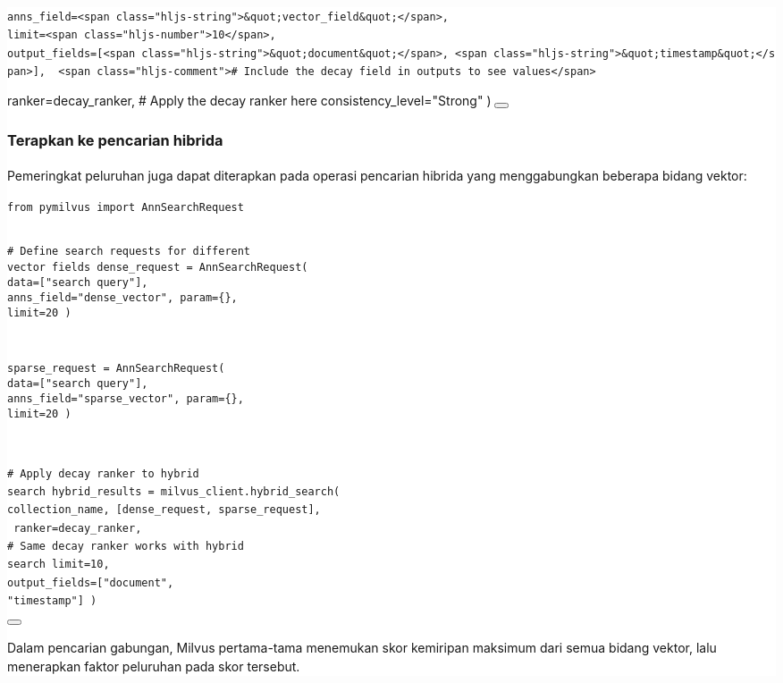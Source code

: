     anns_field=<span class="hljs-string">&quot;vector_field&quot;</span>,
    limit=<span class="hljs-number">10</span>,
    output_fields=[<span class="hljs-string">&quot;document&quot;</span>, <span class="hljs-string">&quot;timestamp&quot;</span>],  <span class="hljs-comment"># Include the decay field in outputs to see values</span>
<span class="highlighted-wrapper-line">    ranker=decay_ranker,                      <span class="hljs-comment"># Apply the decay ranker here</span></span>
    consistency_level=<span class="hljs-string">&quot;Strong&quot;</span>
)
<button class="copy-code-btn"></button></code></pre>
<h3 id="Apply-to-hybrid-search" class="common-anchor-header">Terapkan ke pencarian hibrida</h3><p>Pemeringkat peluruhan juga dapat diterapkan pada operasi pencarian hibrida yang menggabungkan beberapa bidang vektor:</p>
<pre><code translate="no" class="language-python"><span class="hljs-keyword">from</span> pymilvus <span class="hljs-keyword">import</span> AnnSearchRequest

<span class="hljs-comment"># Define search requests for different vector fields</span>
dense_request = AnnSearchRequest(
    data=[<span class="hljs-string">&quot;search query&quot;</span>],
    anns_field=<span class="hljs-string">&quot;dense_vector&quot;</span>,
    param={},
    limit=<span class="hljs-number">20</span>
)

sparse_request = AnnSearchRequest(
    data=[<span class="hljs-string">&quot;search query&quot;</span>],
    anns_field=<span class="hljs-string">&quot;sparse_vector&quot;</span>,
    param={},
    limit=<span class="hljs-number">20</span>
)

<span class="hljs-comment"># Apply decay ranker to hybrid search</span>
hybrid_results = milvus_client.hybrid_search(
    collection_name,
    [dense_request, sparse_request],
<span class="highlighted-wrapper-line">    ranker=decay_ranker,                      <span class="hljs-comment"># Same decay ranker works with hybrid search</span></span>
    limit=<span class="hljs-number">10</span>,
    output_fields=[<span class="hljs-string">&quot;document&quot;</span>, <span class="hljs-string">&quot;timestamp&quot;</span>]
)
<button class="copy-code-btn"></button></code></pre>
<p>Dalam pencarian gabungan, Milvus pertama-tama menemukan skor kemiripan maksimum dari semua bidang vektor, lalu menerapkan faktor peluruhan pada skor tersebut.</p>
